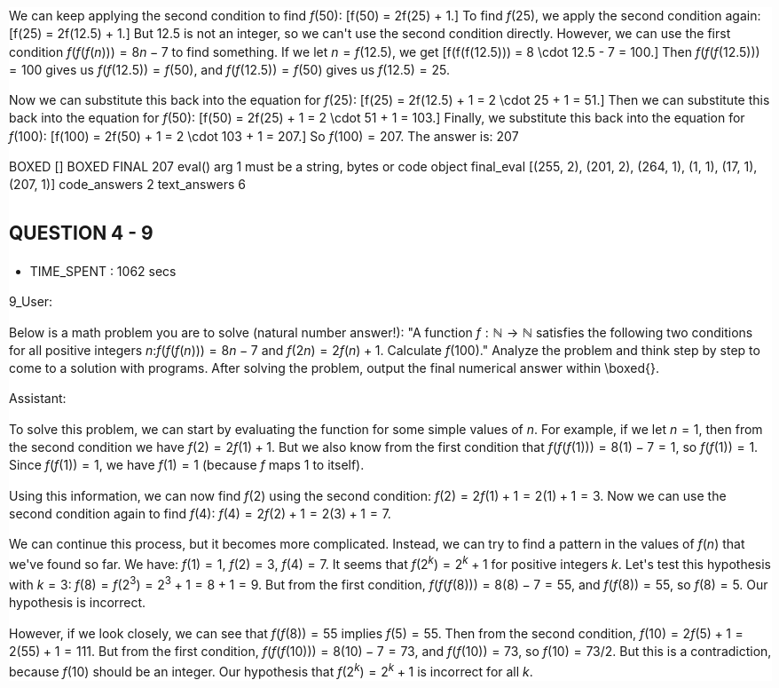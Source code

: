 We can keep applying the second condition to find $f(50)$:
\[f(50) = 2f(25) + 1.\]
To find $f(25)$, we apply the second condition again:
\[f(25) = 2f(12.5) + 1.\]
But $12.5$ is not an integer, so we can't use the second condition directly. However, we can use the first condition $f(f(f(n)))=8n-7$ to find something. If we let $n = f(12.5)$, we get
\[f(f(f(12.5))) = 8 \cdot 12.5 - 7 = 100.\]
Then $f(f(f(12.5))) = 100$ gives us $f(f(12.5)) = f(50)$, and $f(f(12.5)) = f(50)$ gives us $f(12.5) = 25$.

Now we can substitute this back into the equation for $f(25)$:
\[f(25) = 2f(12.5) + 1 = 2 \cdot 25 + 1 = 51.\]
Then we can substitute this back into the equation for $f(50)$:
\[f(50) = 2f(25) + 1 = 2 \cdot 51 + 1 = 103.\]
Finally, we substitute this back into the equation for $f(100)$:
\[f(100) = 2f(50) + 1 = 2 \cdot 103 + 1 = 207.\]
So $f(100) = 207$. The answer is: $207$

BOXED []
BOXED FINAL 207
eval() arg 1 must be a string, bytes or code object final_eval
[(255, 2), (201, 2), (264, 1), (1, 1), (17, 1), (207, 1)]
code_answers 2 text_answers 6



## QUESTION 4 - 9 
- TIME_SPENT : 1062 secs

9_User:

Below is a math problem you are to solve (natural number answer!):
"A function $f: \mathbb N \to \mathbb N$ satisfies the following two conditions for all positive integers $n$:$f(f(f(n)))=8n-7$ and $f(2n)=2f(n)+1$. Calculate $f(100)$."
Analyze the problem and think step by step to come to a solution with programs. After solving the problem, output the final numerical answer within \boxed{}.

Assistant:

 To solve this problem, we can start by evaluating the function for some simple values of $n$. For example, if we let $n=1$, then from the second condition we have $f(2)=2f(1)+1$. But we also know from the first condition that $f(f(f(1)))=8(1)-7=1$, so $f(f(1))=1$. Since $f(f(1))=1$, we have $f(1)=1$ (because $f$ maps 1 to itself).

Using this information, we can now find $f(2)$ using the second condition: $f(2)=2f(1)+1=2(1)+1=3$. Now we can use the second condition again to find $f(4)$: $f(4)=2f(2)+1=2(3)+1=7$.

We can continue this process, but it becomes more complicated. Instead, we can try to find a pattern in the values of $f(n)$ that we've found so far. We have: $f(1)=1$, $f(2)=3$, $f(4)=7$. It seems that $f(2^k)=2^k+1$ for positive integers $k$. Let's test this hypothesis with $k=3$: $f(8)=f(2^3)=2^3+1=8+1=9$. But from the first condition, $f(f(f(8)))=8(8)-7=55$, and $f(f(8))=55$, so $f(8)=5$. Our hypothesis is incorrect.

However, if we look closely, we can see that $f(f(8))=55$ implies $f(5)=55$. Then from the second condition, $f(10)=2f(5)+1=2(55)+1=111$. But from the first condition, $f(f(f(10)))=8(10)-7=73$, and $f(f(10))=73$, so $f(10)=73/2$. But this is a contradiction, because $f(10)$ should be an integer. Our hypothesis that $f(2^k)=2^k+1$ is incorrect for all $k$.
